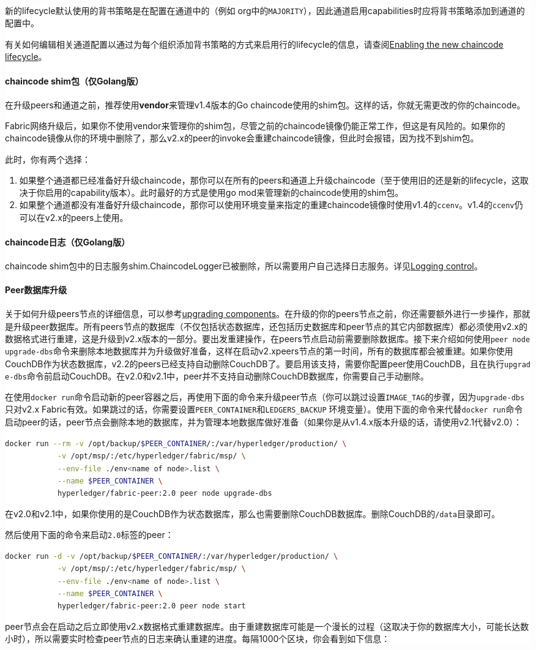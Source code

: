 新的lifecycle默认使用的背书策略是在配置在通道中的（例如 org中的`MAJORITY`），因此通道启用capabilities时应将背书策略添加到通道的配置中。  

有关如何编辑相关通道配置以通过为每个组织添加背书策略的方式来启用行的lifecycle的信息，请查阅[Enabling the new chaincode lifecycle](https://hyperledger-fabric.readthedocs.io/en/release-2.2/enable_cc_lifecycle.html)。

#### chaincode shim包（仅Golang版）  

在升级peers和通道之前，推荐使用**vendor**来管理v1.4版本的Go chaincode使用的shim包。这样的话，你就无需更改的你的chaincode。  

Fabric网络升级后，如果你不使用vendor来管理你的shim包，尽管之前的chaincode镜像仍能正常工作，但这是有风险的。如果你的chaincode镜像从你的环境中删除了，那么v2.x的peer的invoke会重建chaincode镜像，但此时会报错，因为找不到shim包。  

此时，你有两个选择：  

1. 如果整个通道都已经准备好升级chaincode，那你可以在所有的peers和通道上升级chaincode（至于使用旧的还是新的lifecycle，这取决于你启用的capability版本）。此时最好的方式是使用go mod来管理新的chaincode使用的shim包。
2. 如果整个通道都没有准备好升级chaincode，那你可以使用环境变量来指定的重建chaincode镜像时使用v1.4的`ccenv`。v1.4的`ccenv`仍可以在v2.x的peers上使用。  

#### chaincode日志（仅Golang版） 

chaincode shim包中的日志服务shim.ChaincodeLogger已被删除，所以需要用户自己选择日志服务。详见[Logging control](https://hyperledger-fabric.readthedocs.io/en/release-2.2/logging-control.html#chaincode)。

#### Peer数据库升级  

关于如何升级peers节点的详细信息，可以参考[upgrading components](https://hyperledger-fabric.readthedocs.io/en/release-2.2/upgrading_your_components.html)。在升级的你的peers节点之前，你还需要额外进行一步操作，那就是升级peer数据库。所有peers节点的数据库（不仅包括状态数据库，还包括历史数据库和peer节点的其它内部数据库）都必须使用v2.x的数据格式进行重建，这是升级到v2.x版本的一部分。要出发重建操作，在peers节点启动前需要删除数据库。接下来介绍如何使用`peer node upgrade-dbs`命令来删除本地数据库并为升级做好准备，这样在启动v2.xpeers节点的第一时间，所有的数据库都会被重建。如果你使用CouchDB作为状态数据库，v2.2的peers已经支持自动删除CouchDB了。要启用该支持，需要你配置peer使用CouchDB，且在执行`upgrade-dbs`命令前启动CouchDB。在v2.0和v2.1中，peer并不支持自动删除CouchDB数据库，你需要自己手动删除。  

在使用`docker run`命令启动新的peer容器之后，再使用下面的命令来升级peer节点（你可以跳过设置`IMAGE_TAG`的步骤，因为`upgrade-dbs`只对v2.x Fabric有效。如果跳过的话，你需要设置`PEER_CONTAINER`和`LEDGERS_BACKUP` 环境变量）。使用下面的命令来代替`docker run`命令启动peer的话，peer节点会删除本地的数据库，并为管理本地数据库做好准备（如果你是从v1.4.x版本升级的话，请使用v2.1代替v2.0）：  

```bash
docker run --rm -v /opt/backup/$PEER_CONTAINER/:/var/hyperledger/production/ \
            -v /opt/msp/:/etc/hyperledger/fabric/msp/ \
            --env-file ./env<name of node>.list \
            --name $PEER_CONTAINER \
            hyperledger/fabric-peer:2.0 peer node upgrade-dbs
```  

在v2.0和v2.1中，如果你使用的是CouchDB作为状态数据库，那么也需要删除CouchDB数据库。删除CouchDB的`/data`目录即可。  

然后使用下面的命令来启动`2.0`标签的peer：  

```bash  
docker run -d -v /opt/backup/$PEER_CONTAINER/:/var/hyperledger/production/ \
            -v /opt/msp/:/etc/hyperledger/fabric/msp/ \
            --env-file ./env<name of node>.list \
            --name $PEER_CONTAINER \
            hyperledger/fabric-peer:2.0 peer node start
```  

peer节点会在启动之后立即使用v2.x数据格式重建数据库。由于重建数据库可能是一个漫长的过程（这取决于你的数据库大小，可能长达数小时），所以需要实时检查peer节点的日志来确认重建的进度。每隔1000个区块，你会看到如下信息：  
